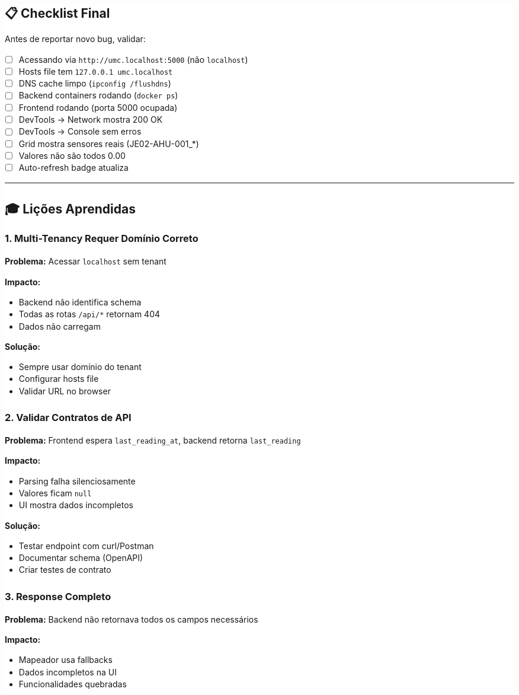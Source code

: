 
## 📋 Checklist Final

Antes de reportar novo bug, validar:

- [ ] Acessando via `http://umc.localhost:5000` (não `localhost`)
- [ ] Hosts file tem `127.0.0.1 umc.localhost`
- [ ] DNS cache limpo (`ipconfig /flushdns`)
- [ ] Backend containers rodando (`docker ps`)
- [ ] Frontend rodando (porta 5000 ocupada)
- [ ] DevTools → Network mostra 200 OK
- [ ] DevTools → Console sem erros
- [ ] Grid mostra sensores reais (JE02-AHU-001_*)
- [ ] Valores não são todos 0.00
- [ ] Auto-refresh badge atualiza

---

## 🎓 Lições Aprendidas

### 1. Multi-Tenancy Requer Domínio Correto

**Problema:** Acessar `localhost` sem tenant

**Impacto:**
- Backend não identifica schema
- Todas as rotas `/api/*` retornam 404
- Dados não carregam

**Solução:**
- Sempre usar domínio do tenant
- Configurar hosts file
- Validar URL no browser

### 2. Validar Contratos de API

**Problema:** Frontend espera `last_reading_at`, backend retorna `last_reading`

**Impacto:**
- Parsing falha silenciosamente
- Valores ficam `null`
- UI mostra dados incompletos

**Solução:**
- Testar endpoint com curl/Postman
- Documentar schema (OpenAPI)
- Criar testes de contrato

### 3. Response Completo

**Problema:** Backend não retornava todos os campos necessários

**Impacto:**
- Mapeador usa fallbacks
- Dados incompletos na UI
- Funcionalidades quebradas
